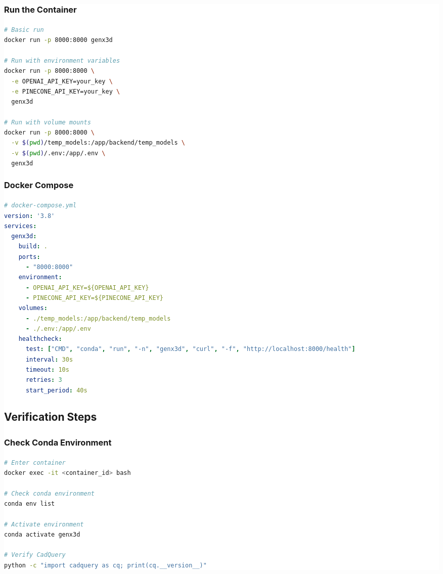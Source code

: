 ### Run the Container
```bash
# Basic run
docker run -p 8000:8000 genx3d

# Run with environment variables
docker run -p 8000:8000 \
  -e OPENAI_API_KEY=your_key \
  -e PINECONE_API_KEY=your_key \
  genx3d

# Run with volume mounts
docker run -p 8000:8000 \
  -v $(pwd)/temp_models:/app/backend/temp_models \
  -v $(pwd)/.env:/app/.env \
  genx3d
```

### Docker Compose
```yaml
# docker-compose.yml
version: '3.8'
services:
  genx3d:
    build: .
    ports:
      - "8000:8000"
    environment:
      - OPENAI_API_KEY=${OPENAI_API_KEY}
      - PINECONE_API_KEY=${PINECONE_API_KEY}
    volumes:
      - ./temp_models:/app/backend/temp_models
      - ./.env:/app/.env
    healthcheck:
      test: ["CMD", "conda", "run", "-n", "genx3d", "curl", "-f", "http://localhost:8000/health"]
      interval: 30s
      timeout: 10s
      retries: 3
      start_period: 40s
```

## Verification Steps

### Check Conda Environment
```bash
# Enter container
docker exec -it <container_id> bash

# Check conda environment
conda env list

# Activate environment
conda activate genx3d

# Verify CadQuery
python -c "import cadquery as cq; print(cq.__version__)"
```
